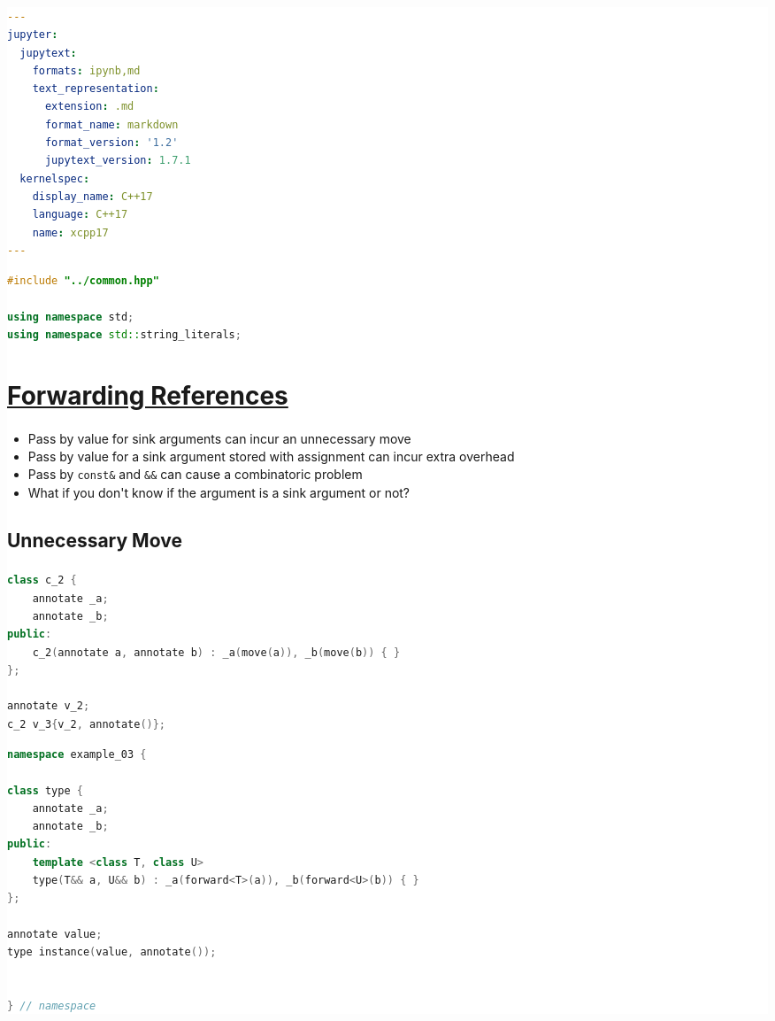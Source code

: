 ```yaml
---
jupyter:
  jupytext:
    formats: ipynb,md
    text_representation:
      extension: .md
      format_name: markdown
      format_version: '1.2'
      jupytext_version: 1.7.1
  kernelspec:
    display_name: C++17
    language: C++17
    name: xcpp17
---
```


```c++ slideshow={"slide_type": "skip"}
#include "../common.hpp"

using namespace std;
using namespace std::string_literals;
```


# [Forwarding References](http://en.cppreference.com/w/cpp/language/reference)

- Pass by value for sink arguments can incur an unnecessary move
- Pass by value for a sink argument stored with assignment can incur extra overhead
- Pass by `const&` and `&&` can cause a combinatoric problem
- What if you don't know if the argument is a sink argument or not?



## Unnecessary Move


```c++ slideshow={"slide_type": "-"}
class c_2 {
    annotate _a;
    annotate _b;
public:
    c_2(annotate a, annotate b) : _a(move(a)), _b(move(b)) { }
};

annotate v_2;
c_2 v_3{v_2, annotate()};
```

```c++ slideshow={"slide_type": "slide"}
namespace example_03 {

class type {
    annotate _a;
    annotate _b;
public:
    template <class T, class U>
    type(T&& a, U&& b) : _a(forward<T>(a)), _b(forward<U>(b)) { }
};
    
annotate value;
type instance(value, annotate());
    

} // namespace
```